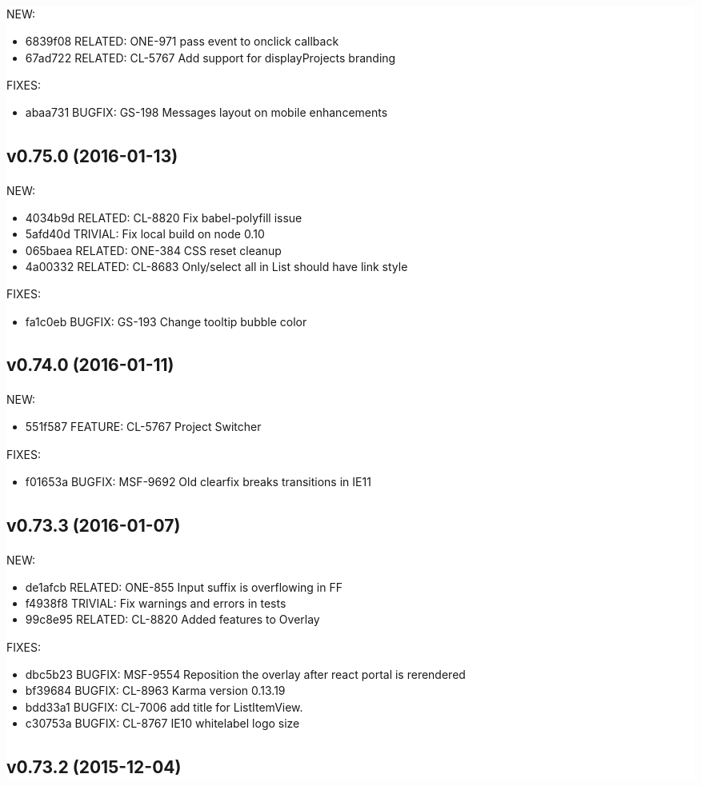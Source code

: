 NEW:

-   6839f08 RELATED: ONE-971 pass event to onclick callback
-   67ad722 RELATED: CL-5767 Add support for displayProjects branding

FIXES:

-   abaa731 BUGFIX: GS-198 Messages layout on mobile enhancements

<a name="v0.75.0"></a>

## v0.75.0 (2016-01-13)

NEW:

-   4034b9d RELATED: CL-8820 Fix babel-polyfill issue
-   5afd40d TRIVIAL: Fix local build on node 0.10
-   065baea RELATED: ONE-384 CSS reset cleanup
-   4a00332 RELATED: CL-8683 Only/select all in List should have link style

FIXES:

-   fa1c0eb BUGFIX: GS-193 Change tooltip bubble color

<a name="v0.74.0"></a>

## v0.74.0 (2016-01-11)

NEW:

-   551f587 FEATURE: CL-5767 Project Switcher

FIXES:

-   f01653a BUGFIX: MSF-9692 Old clearfix breaks transitions in IE11

<a name="v0.73.3"></a>

## v0.73.3 (2016-01-07)

NEW:

-   de1afcb RELATED: ONE-855 Input suffix is overflowing in FF
-   f4938f8 TRIVIAL: Fix warnings and errors in tests
-   99c8e95 RELATED: CL-8820 Added features to Overlay

FIXES:

-   dbc5b23 BUGFIX: MSF-9554 Reposition the overlay after react portal is rerendered
-   bf39684 BUGFIX: CL-8963 Karma version 0.13.19
-   bdd33a1 BUGFIX: CL-7006 add title for ListItemView.
-   c30753a BUGFIX: CL-8767 IE10 whitelabel logo size

<a name="v0.73.2"></a>

## v0.73.2 (2015-12-04)
